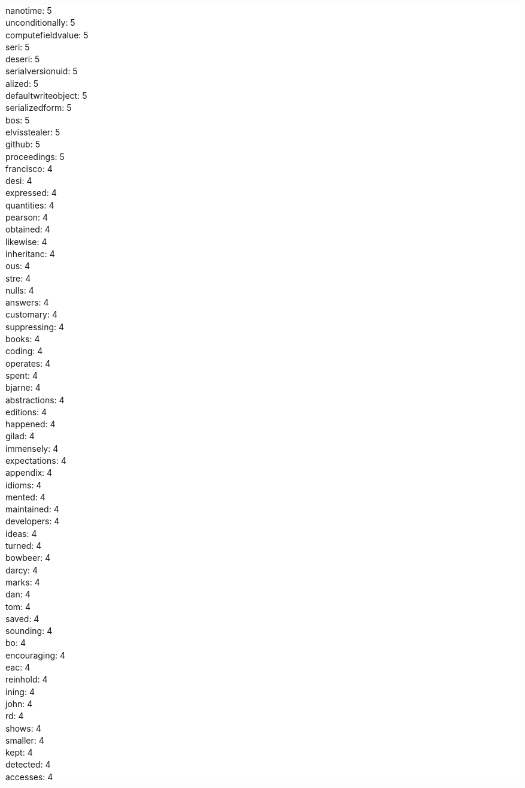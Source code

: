 nanotime: 5  
unconditionally: 5  
computefieldvalue: 5  
seri: 5  
deseri: 5  
serialversionuid: 5  
alized: 5  
defaultwriteobject: 5  
serializedform: 5  
bos: 5  
elvisstealer: 5  
github: 5  
proceedings: 5  
francisco: 4  
desi: 4  
expressed: 4  
quantities: 4  
pearson: 4  
obtained: 4  
likewise: 4  
inheritanc: 4  
ous: 4  
stre: 4  
nulls: 4  
answers: 4  
customary: 4  
suppressing: 4  
books: 4  
coding: 4  
operates: 4  
spent: 4  
bjarne: 4  
abstractions: 4  
editions: 4  
happened: 4  
gilad: 4  
immensely: 4  
expectations: 4  
appendix: 4  
idioms: 4  
mented: 4  
maintained: 4  
developers: 4  
ideas: 4  
turned: 4  
bowbeer: 4  
darcy: 4  
marks: 4  
dan: 4  
tom: 4  
saved: 4  
sounding: 4  
bo: 4  
encouraging: 4  
eac: 4  
reinhold: 4  
ining: 4  
john: 4  
rd: 4  
shows: 4  
smaller: 4  
kept: 4  
detected: 4  
accesses: 4  